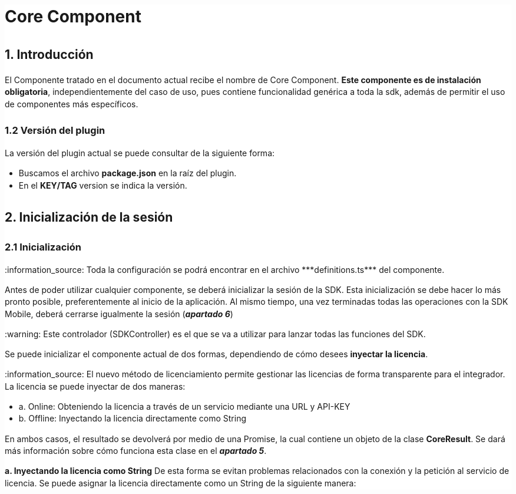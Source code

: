# Core Component

## 1. Introducción 

El Componente tratado en el documento actual recibe el nombre de Core Component. **Este componente es de instalación obligatoria**, independientemente del caso de uso, pues contiene funcionalidad genérica a toda la sdk, además de permitir el uso de componentes más específicos. 

### 1.2 Versión del plugin

La versión del plugin actual se puede consultar de la siguiente forma:

- Buscamos el archivo **package.json** en la raíz del plugin.
- En el **KEY/TAG** version se indica la versión.

## 2. Inicialización de la sesión
### 2.1 Inicialización

<div class="note">
<span class="note">:information_source:</span>
Toda la configuración se podrá encontrar en el archivo  ***definitions.ts*** del componente.
</div>

Antes de poder utilizar cualquier componente, se deberá inicializar la sesión de la SDK. Esta inicialización se debe hacer lo más pronto posible, preferentemente al inicio de la aplicación. Al mismo tiempo, una vez terminadas todas las operaciones con la SDK Mobile, deberá cerrarse igualmente la sesión (***apartado 6***)

<div class="warning">
<span class="warning">:warning:</span>
Este controlador (SDKController) es el que se va a utilizar para lanzar todas las funciones del SDK.
</div>

Se puede inicializar el componente actual de dos formas, dependiendo de cómo desees **inyectar la licencia**.

<div class="note">
<span class="note">:information_source:</span>
El nuevo método de licenciamiento permite gestionar las licencias de forma transparente para el integrador. La licencia se puede inyectar de dos maneras:

- a. Online: Obteniendo la licencia a través de un servicio mediante una URL y API-KEY
- b. Offline: Inyectando la licencia directamente como String
</div>

En ambos casos, el resultado se devolverá por medio de una Promise, la cual contiene un objeto de la clase **CoreResult**. Se dará más información sobre cómo funciona esta clase en el ***apartado 5***.

**a. Inyectando la licencia como String**
De esta forma se evitan problemas relacionados con la conexión y la petición al servicio de licencia. Se puede asignar la licencia directamente como un String de la siguiente manera:
